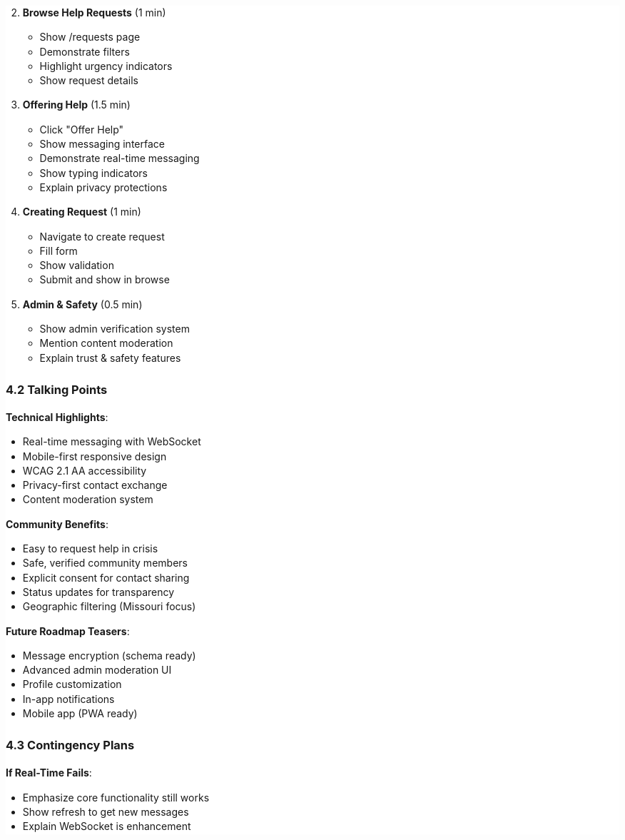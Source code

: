 2. **Browse Help Requests** (1 min)
   - Show /requests page
   - Demonstrate filters
   - Highlight urgency indicators
   - Show request details

3. **Offering Help** (1.5 min)
   - Click "Offer Help"
   - Show messaging interface
   - Demonstrate real-time messaging
   - Show typing indicators
   - Explain privacy protections

4. **Creating Request** (1 min)
   - Navigate to create request
   - Fill form
   - Show validation
   - Submit and show in browse

5. **Admin & Safety** (0.5 min)
   - Show admin verification system
   - Mention content moderation
   - Explain trust & safety features

### 4.2 Talking Points

**Technical Highlights**:
- Real-time messaging with WebSocket
- Mobile-first responsive design
- WCAG 2.1 AA accessibility
- Privacy-first contact exchange
- Content moderation system

**Community Benefits**:
- Easy to request help in crisis
- Safe, verified community members
- Explicit consent for contact sharing
- Status updates for transparency
- Geographic filtering (Missouri focus)

**Future Roadmap Teasers**:
- Message encryption (schema ready)
- Advanced admin moderation UI
- Profile customization
- In-app notifications
- Mobile app (PWA ready)

### 4.3 Contingency Plans

**If Real-Time Fails**:
- Emphasize core functionality still works
- Show refresh to get new messages
- Explain WebSocket is enhancement
